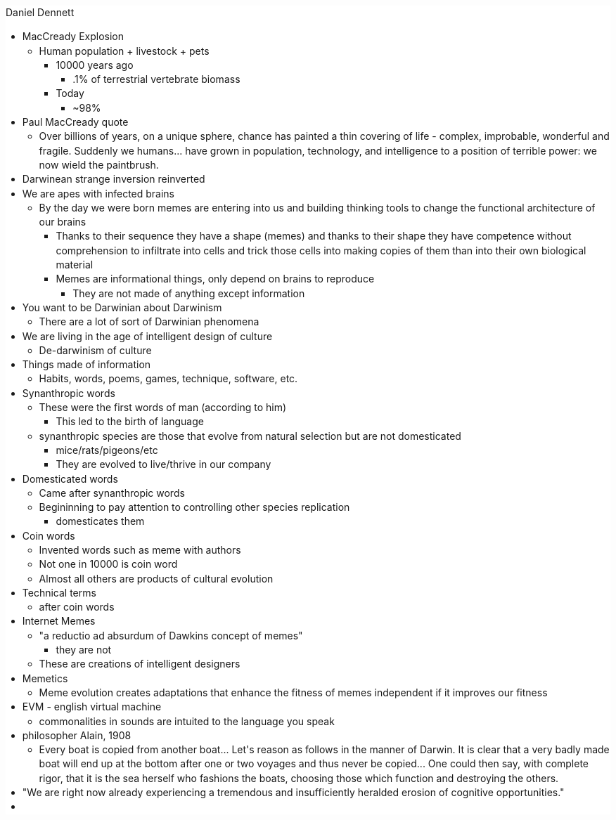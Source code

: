 Daniel Dennett

- MacCready Explosion
  - Human population + livestock + pets
    - 10000 years ago
      - .1% of terrestrial vertebrate biomass
    - Today
      - ~98%
- Paul MacCready quote
  - Over billions of years, on a unique sphere, chance has painted a thin covering of life - complex, improbable, wonderful and fragile. Suddenly we humans... have grown in population, technology, and intelligence to a position of terrible power: we now wield the paintbrush.
- Darwinean strange inversion reinverted
- We are apes with infected brains
  - By the day we were born memes are entering into us and building thinking tools to change the functional architecture of our brains
    - Thanks to their sequence they have a shape (memes) and thanks to their shape they have competence without comprehension to infiltrate into cells and trick those cells into making copies of them than into their own biological material
    - Memes are informational things, only depend on brains to reproduce
      - They are not made of anything except information
- You want to be Darwinian about Darwinism
  - There are a lot of sort of Darwinian phenomena
- We are living in the age of intelligent design of culture
  - De-darwinism of culture
- Things made of information
  - Habits, words, poems, games, technique, software, etc.
- Synanthropic words
  - These were the first words of man (according to him)
    - This led to the birth of language
  - synanthropic species are those that evolve from natural selection but are not domesticated
    - mice/rats/pigeons/etc
    - They are evolved to live/thrive in our company
- Domesticated words
  - Came after synanthropic words
  - Begininning to pay attention to controlling other species replication
    - domesticates them
- Coin words
  - Invented words such as meme with authors
  - Not one in 10000 is coin word
  - Almost all others are products of cultural evolution
- Technical terms
  - after coin words
- Internet Memes
  - "a reductio ad absurdum of Dawkins concept of memes"
    - they are not
  - These are creations of intelligent designers
- Memetics
  - Meme evolution creates adaptations that enhance the fitness of memes independent if it improves our fitness
- EVM - english virtual machine
  - commonalities in sounds are intuited to the language you speak
- philosopher Alain, 1908
  - Every boat is copied from another boat... Let's reason as follows in the manner of Darwin. It is clear that a very badly made boat will end up at the bottom after one or two voyages and thus never be copied... One could then say, with complete rigor, that it is the sea herself who fashions the boats, choosing those which function and destroying the others.
- "We are right now already experiencing a tremendous and insufficiently heralded erosion of cognitive opportunities."
-
